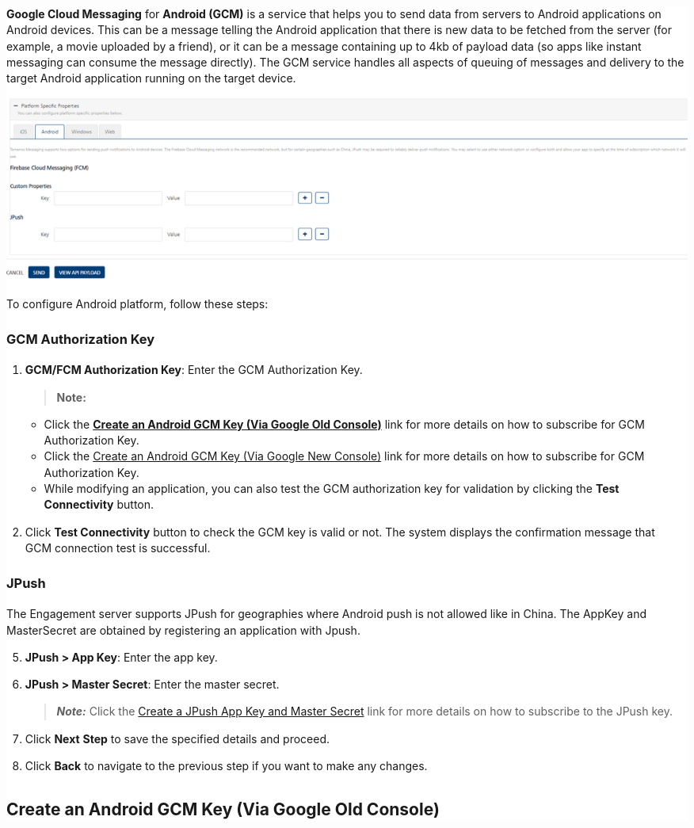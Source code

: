 **Google Cloud Messaging** for **Android (GCM)** is a service that helps you to send data from servers to Android applications on Android devices. This can be a message telling the Android application that there is new data to be fetched from the server (for example, a movie uploaded by a friend), or it can be a message containing up to 4kb of payload data (so apps like instant messaging can consume the message directly). The GCM service handles all aspects of queuing of messages and delivery to the target Android application running on the target device.

![](../Resources/Images/Overview/Apps/androidplatform.png)

To configure Android platform, follow these steps:

### GCM Authorization Key

1.  **GCM/FCM Authorization Key**: Enter the GCM Authorization Key.
    
    > **Note:**      
    *   Click the **[Create an Android GCM Key (Via Google Old Console)](#create-an-android-gcm-key-via-google-old-console)** link for more details on how to subscribe for GCM Authorization Key.  
    *   Click the [Create an Android GCM Key (Via Google New Console)](#create-an-android-gcm-key-via-google-new-console) link for more details on how to subscribe for GCM Authorization Key.  
    *   While modifying an application, you can also test the GCM authorization key for validation by clicking the **Test Connectivity** button.  
        
2.  Click **Test Connectivity** button to check the GCM key is valid or not. The system displays the confirmation message that GCM connection test is successful.

### JPush

The Engagement server supports JPush for geographies where Android push is not allowed like in China. The AppKey and MasterSecret are obtained by registering an application with Jpush.

5.  **JPush > App Key**: Enter the app key.
6.  **JPush > Master Secret**: Enter the master secret.
    
    > **_Note:_** Click the [Create a JPush App Key and Master Secret](#create-a-jpush-app-key-and-master-secret) link for more details on how to subscribe to the JPush key.
    
7.  Click **Next** **Step** to save the specified details and proceed.
8.  Click **Back** to navigate to the previous step if you want to make any changes.

Create an Android GCM Key (Via Google Old Console)
--------------------------------------------------
